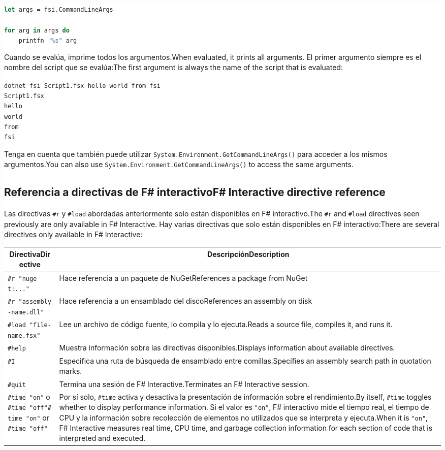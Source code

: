 ```fsharp
let args = fsi.CommandLineArgs

for arg in args do
    printfn "%s" arg
```

<span data-ttu-id="dc057-160">Cuando se evalúa, imprime todos los argumentos.</span><span class="sxs-lookup"><span data-stu-id="dc057-160">When evaluated, it prints all arguments.</span></span> <span data-ttu-id="dc057-161">El primer argumento siempre es el nombre del script que se evalúa:</span><span class="sxs-lookup"><span data-stu-id="dc057-161">The first argument is always the name of the script that is evaluated:</span></span>

```dotnet
dotnet fsi Script1.fsx hello world from fsi
Script1.fsx
hello
world
from
fsi
```

<span data-ttu-id="dc057-162">Tenga en cuenta que también puede utilizar `System.Environment.GetCommandLineArgs()` para acceder a los mismos argumentos.</span><span class="sxs-lookup"><span data-stu-id="dc057-162">You can also use `System.Environment.GetCommandLineArgs()` to access the same arguments.</span></span>

## <a name="f-interactive-directive-reference"></a><span data-ttu-id="dc057-163">Referencia a directivas de F# interactivo</span><span class="sxs-lookup"><span data-stu-id="dc057-163">F# Interactive directive reference</span></span>

<span data-ttu-id="dc057-164">Las directivas `#r` y `#load` abordadas anteriormente solo están disponibles en F# interactivo.</span><span class="sxs-lookup"><span data-stu-id="dc057-164">The `#r` and `#load` directives seen previously are only available in F# Interactive.</span></span> <span data-ttu-id="dc057-165">Hay varias directivas que solo están disponibles en F# interactivo:</span><span class="sxs-lookup"><span data-stu-id="dc057-165">There are several directives only available in F# Interactive:</span></span>

|<span data-ttu-id="dc057-166">Directiva</span><span class="sxs-lookup"><span data-stu-id="dc057-166">Directive</span></span>|<span data-ttu-id="dc057-167">Descripción</span><span class="sxs-lookup"><span data-stu-id="dc057-167">Description</span></span>|
|---------|-----------|
|`#r "nuget:..."`|<span data-ttu-id="dc057-168">Hace referencia a un paquete de NuGet</span><span class="sxs-lookup"><span data-stu-id="dc057-168">References a package from NuGet</span></span>|
|`#r "assembly-name.dll"`|<span data-ttu-id="dc057-169">Hace referencia a un ensamblado del disco</span><span class="sxs-lookup"><span data-stu-id="dc057-169">References an assembly on disk</span></span>|
|`#load "file-name.fsx"`|<span data-ttu-id="dc057-170">Lee un archivo de código fuente, lo compila y lo ejecuta.</span><span class="sxs-lookup"><span data-stu-id="dc057-170">Reads a source file, compiles it, and runs it.</span></span>|
|`#help`|<span data-ttu-id="dc057-171">Muestra información sobre las directivas disponibles.</span><span class="sxs-lookup"><span data-stu-id="dc057-171">Displays information about available directives.</span></span>|
|`#I`|<span data-ttu-id="dc057-172">Especifica una ruta de búsqueda de ensamblado entre comillas.</span><span class="sxs-lookup"><span data-stu-id="dc057-172">Specifies an assembly search path in quotation marks.</span></span>|
|`#quit`|<span data-ttu-id="dc057-173">Termina una sesión de F# Interactive.</span><span class="sxs-lookup"><span data-stu-id="dc057-173">Terminates an F# Interactive session.</span></span>|
|<span data-ttu-id="dc057-174">`#time "on"` o `#time "off"`</span><span class="sxs-lookup"><span data-stu-id="dc057-174">`#time "on"` or `#time "off"`</span></span>|<span data-ttu-id="dc057-175">Por sí solo, `#time` activa y desactiva la presentación de información sobre el rendimiento.</span><span class="sxs-lookup"><span data-stu-id="dc057-175">By itself, `#time` toggles whether to display performance information.</span></span> <span data-ttu-id="dc057-176">Si el valor es `"on"`, F# interactivo mide el tiempo real, el tiempo de CPU y la información sobre recolección de elementos no utilizados que se interpreta y ejecuta.</span><span class="sxs-lookup"><span data-stu-id="dc057-176">When it is `"on"`, F# Interactive measures real time, CPU time, and garbage collection information for each section of code that is interpreted and executed.</span></span>|
